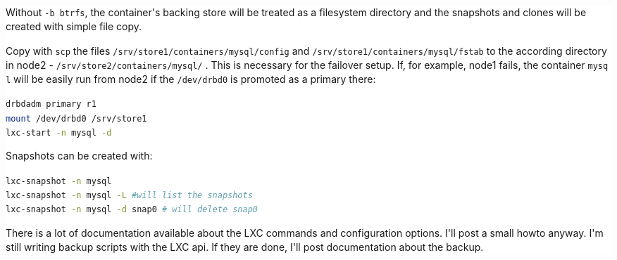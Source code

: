 Without `-b btrfs`, the container's backing store will be treated as a filesystem directory and the snapshots and clones will be created with simple file copy. 

Copy with `scp` the files `/srv/store1/containers/mysql/config` and `/srv/store1/containers/mysql/fstab` to the according directory in node2 - `/srv/store2/containers/mysql/` . This is necessary for the failover setup. If, for example, node1 fails, the container `mysql` will be easily run from node2 if the `/dev/drbd0` is promoted as a primary there:
```bash
drbdadm primary r1
mount /dev/drbd0 /srv/store1
lxc-start -n mysql -d
```

Snapshots can be created with:
```bash
lxc-snapshot -n mysql
lxc-snapshot -n mysql -L #will list the snapshots
lxc-snapshot -n mysql -d snap0 # will delete snap0
```

There is a lot of documentation available about the LXC commands and configuration options. I'll post a small howto anyway. I'm still writing backup scripts with the LXC api. If they are done, I'll post documentation about the backup.